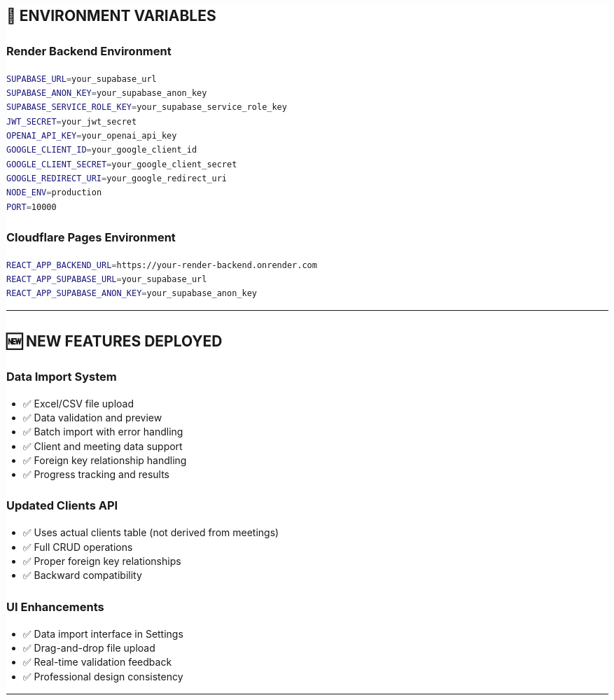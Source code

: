 
## 🔧 ENVIRONMENT VARIABLES

### **Render Backend Environment**
```bash
SUPABASE_URL=your_supabase_url
SUPABASE_ANON_KEY=your_supabase_anon_key
SUPABASE_SERVICE_ROLE_KEY=your_supabase_service_role_key
JWT_SECRET=your_jwt_secret
OPENAI_API_KEY=your_openai_api_key
GOOGLE_CLIENT_ID=your_google_client_id
GOOGLE_CLIENT_SECRET=your_google_client_secret
GOOGLE_REDIRECT_URI=your_google_redirect_uri
NODE_ENV=production
PORT=10000
```

### **Cloudflare Pages Environment**
```bash
REACT_APP_BACKEND_URL=https://your-render-backend.onrender.com
REACT_APP_SUPABASE_URL=your_supabase_url
REACT_APP_SUPABASE_ANON_KEY=your_supabase_anon_key
```

---

## 🆕 NEW FEATURES DEPLOYED

### **Data Import System**
- ✅ Excel/CSV file upload
- ✅ Data validation and preview
- ✅ Batch import with error handling
- ✅ Client and meeting data support
- ✅ Foreign key relationship handling
- ✅ Progress tracking and results

### **Updated Clients API**
- ✅ Uses actual clients table (not derived from meetings)
- ✅ Full CRUD operations
- ✅ Proper foreign key relationships
- ✅ Backward compatibility

### **UI Enhancements**
- ✅ Data import interface in Settings
- ✅ Drag-and-drop file upload
- ✅ Real-time validation feedback
- ✅ Professional design consistency

---
